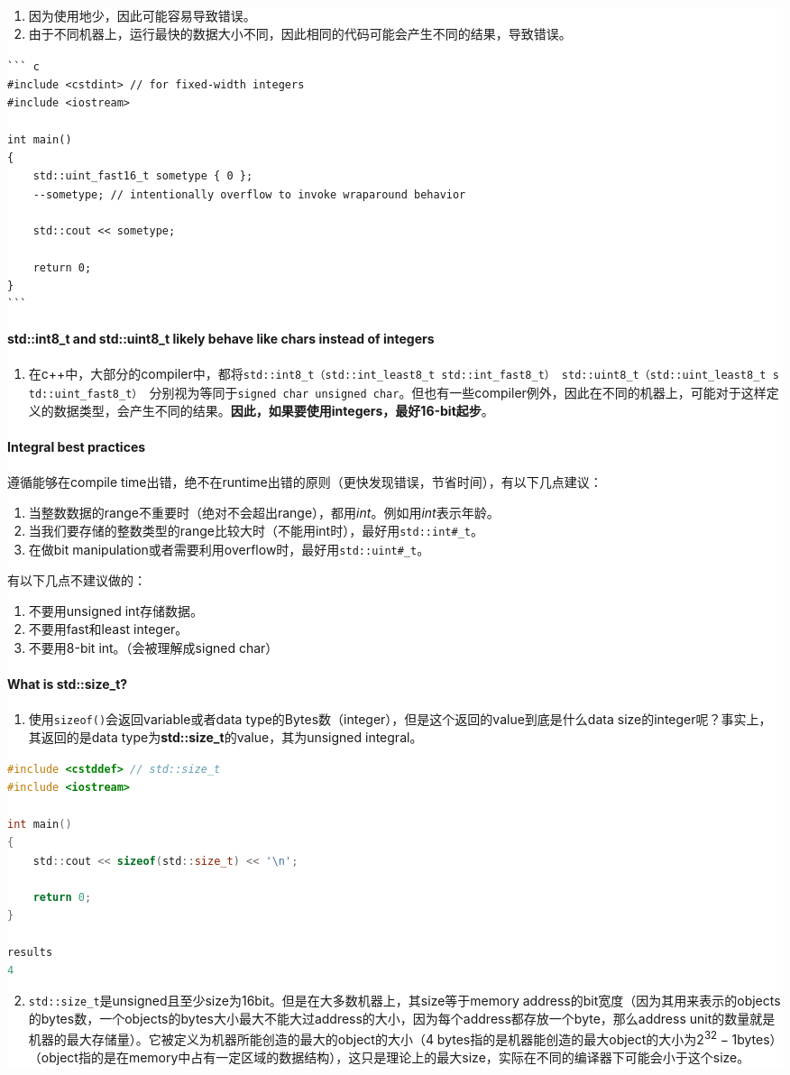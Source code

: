    1. 因为使用地少，因此可能容易导致错误。
   2. 由于不同机器上，运行最快的数据大小不同，因此相同的代码可能会产生不同的结果，导致错误。

    ``` c
    #include <cstdint> // for fixed-width integers
    #include <iostream>

    int main()
    {
        std::uint_fast16_t sometype { 0 };
        --sometype; // intentionally overflow to invoke wraparound behavior

        std::cout << sometype;

        return 0;
    }
    ```

#### std::int8_t and std::uint8_t likely behave like chars instead of integers
1. 在c++中，大部分的compiler中，都将```std::int8_t（std::int_least8_t std::int_fast8_t） std::uint8_t（std::uint_least8_t std::uint_fast8_t） ```分别视为等同于```signed char unsigned char```。但也有一些compiler例外，因此在不同的机器上，可能对于这样定义的数据类型，会产生不同的结果。**因此，如果要使用integers，最好16-bit起步**。

#### Integral best practices
遵循能够在compile time出错，绝不在runtime出错的原则（更快发现错误，节省时间），有以下几点建议：
1. 当整数数据的range不重要时（绝对不会超出range），都用*int*。例如用*int*表示年龄。
2. 当我们要存储的整数类型的range比较大时（不能用int时），最好用```std::int#_t```。
3. 在做bit manipulation或者需要利用overflow时，最好用```std::uint#_t```。

有以下几点不建议做的：
1. 不要用unsigned int存储数据。
2. 不要用fast和least integer。
3. 不要用8-bit int。（会被理解成signed char）

#### What is std::size_t?
1. 使用```sizeof()```会返回variable或者data type的Bytes数（integer），但是这个返回的value到底是什么data size的integer呢？事实上，其返回的是data type为**std::size_t**的value，其为unsigned integral。

``` c
#include <cstddef> // std::size_t
#include <iostream>

int main()
{
	std::cout << sizeof(std::size_t) << '\n';

	return 0;
}

results
4
```

2. ```std::size_t```是unsigned且至少size为16bit。但是在大多数机器上，其size等于memory address的bit宽度（因为其用来表示的objects的bytes数，一个objects的bytes大小最大不能大过address的大小，因为每个address都存放一个byte，那么address unit的数量就是机器的最大存储量）。它被定义为机器所能创造的最大的object的大小（4 bytes指的是机器能创造的最大object的大小为$2^{32}-1$bytes）（object指的是在memory中占有一定区域的数据结构），这只是理论上的最大size，实际在不同的编译器下可能会小于这个size。
